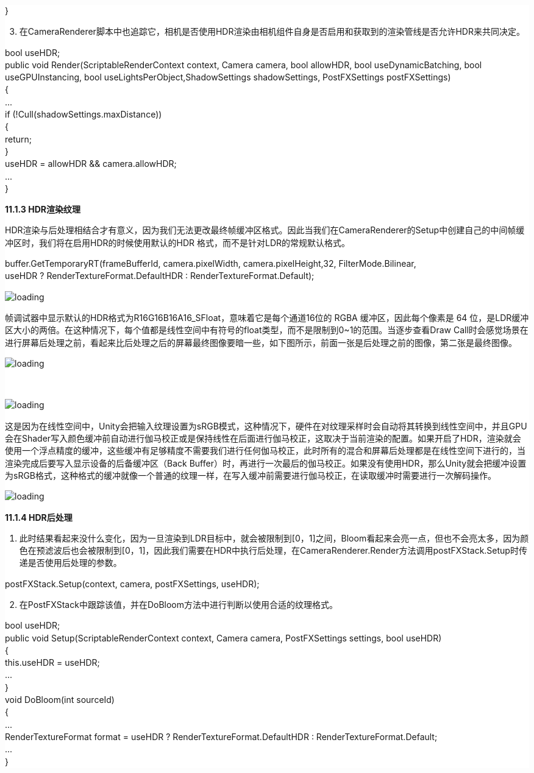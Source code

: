 }

3. 在CameraRenderer脚本中也追踪它，相机是否使用HDR渲染由相机组件自身是否启用和获取到的渲染管线是否允许HDR来共同决定。

 bool useHDR;  
 public void Render(ScriptableRenderContext context, Camera camera, bool allowHDR, bool useDynamicBatching, bool useGPUInstancing, bool useLightsPerObject,ShadowSettings shadowSettings, PostFXSettings postFXSettings)  
 {   
     ...  
     if (!Cull(shadowSettings.maxDistance))   
     {  
         return;   
     }  
     useHDR = allowHDR && camera.allowHDR;  
     ...   
 }

**11.1.3 HDR渲染纹理**

HDR渲染与后处理相结合才有意义，因为我们无法更改最终帧缓冲区格式。因此当我们在CameraRenderer的Setup中创建自己的中间帧缓冲区时，我们将在启用HDR的时候使用默认的HDR 格式，而不是针对LDR的常规默认格式。

 buffer.GetTemporaryRT(frameBufferId, camera.pixelWidth, camera.pixelHeight,32, FilterMode.Bilinear,   
 useHDR ? RenderTextureFormat.DefaultHDR : RenderTextureFormat.Default);

![loading](https://uwa-edu.oss-cn-beijing.aliyuncs.com/5.1620801894782.png "UWA")

帧调试器中显示默认的HDR格式为R16G16B16A16_SFloat，意味着它是每个通道16位的 RGBA 缓冲区，因此每个像素是 64 位，是LDR缓冲区大小的两倍。在这种情况下，每个值都是线性空间中有符号的float类型，而不是限制到0~1的范围。当逐步查看Draw Call时会感觉场景在进行屏幕后处理之前，看起来比后处理之后的屏幕最终图像要暗一些，如下图所示，前面一张是后处理之前的图像，第二张是最终图像。

![loading](https://uwa-edu.oss-cn-beijing.aliyuncs.com/6.1620801922756.png "UWA")

​

![loading](https://uwa-edu.oss-cn-beijing.aliyuncs.com/7.1620801937146.png "UWA")

这是因为在线性空间中，Unity会把输入纹理设置为sRGB模式，这种情况下，硬件在对纹理采样时会自动将其转换到线性空间中，并且GPU会在Shader写入颜色缓冲前自动进行伽马校正或是保持线性在后面进行伽马校正，这取决于当前渲染的配置。如果开启了HDR，渲染就会使用一个浮点精度的缓冲，这些缓冲有足够精度不需要我们进行任何伽马校正，此时所有的混合和屏幕后处理都是在线性空间下进行的，当渲染完成后要写入显示设备的后备缓冲区（Back Buffer）时，再进行一次最后的伽马校正。如果没有使用HDR，那么Unity就会把缓冲设置为sRGB格式，这种格式的缓冲就像一个普通的纹理一样，在写入缓冲前需要进行伽马校正，在读取缓冲时需要进行一次解码操作。

![loading](https://uwa-edu.oss-cn-beijing.aliyuncs.com/9.1620897441674.png "UWA")

​**11.1.4 HDR后处理**

1. 此时结果看起来没什么变化，因为一旦渲染到LDR目标中，就会被限制到[0，1]之间，Bloom看起来会亮一点，但也不会亮太多，因为颜色在预滤波后也会被限制到[0，1]，因此我们需要在HDR中执行后处理，在CameraRenderer.Render方法调用postFXStack.Setup时传递是否使用后处理的参数。

postFXStack.Setup(context, camera, postFXSettings, useHDR);

2. 在PostFXStack中跟踪该值，并在DoBloom方法中进行判断以使用合适的纹理格式。

 bool useHDR;  
 public void Setup(ScriptableRenderContext context, Camera camera, PostFXSettings settings, bool useHDR)  
 {   
     this.useHDR = useHDR;  
     ...   
 }  
 void DoBloom(int sourceId)   
 {  
     ...  
     RenderTextureFormat format = useHDR ? RenderTextureFormat.DefaultHDR : RenderTextureFormat.Default;  
     ...   
 }
